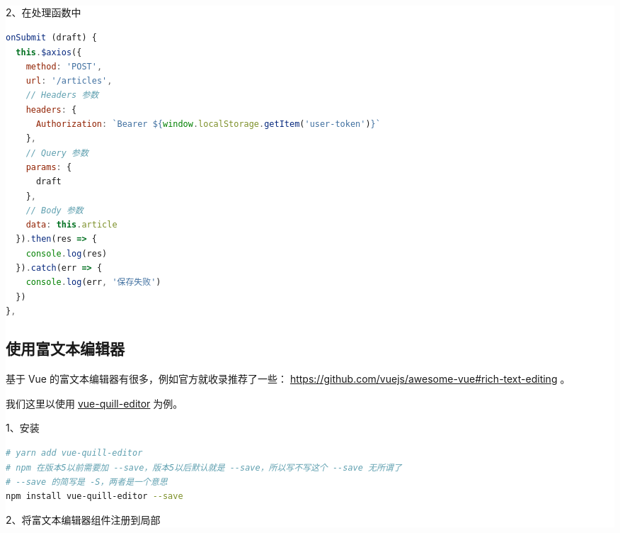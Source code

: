 2、在处理函数中

```js
onSubmit (draft) {
  this.$axios({
    method: 'POST',
    url: '/articles',
    // Headers 参数
    headers: {
      Authorization: `Bearer ${window.localStorage.getItem('user-token')}`
    },
    // Query 参数
    params: {
      draft
    },
    // Body 参数
    data: this.article
  }).then(res => {
    console.log(res)
  }).catch(err => {
    console.log(err, '保存失败')
  })
},
```

## 使用富文本编辑器

基于 Vue 的富文本编辑器有很多，例如官方就收录推荐了一些： https://github.com/vuejs/awesome-vue#rich-text-editing 。

我们这里以使用 [vue-quill-editor](https://github.com/surmon-china/vue-quill-editor) 为例。

1、安装

```bash
# yarn add vue-quill-editor
# npm 在版本5以前需要加 --save，版本5以后默认就是 --save，所以写不写这个 --save 无所谓了
# --save 的简写是 -S，两者是一个意思
npm install vue-quill-editor --save
```

2、将富文本编辑器组件注册到局部
